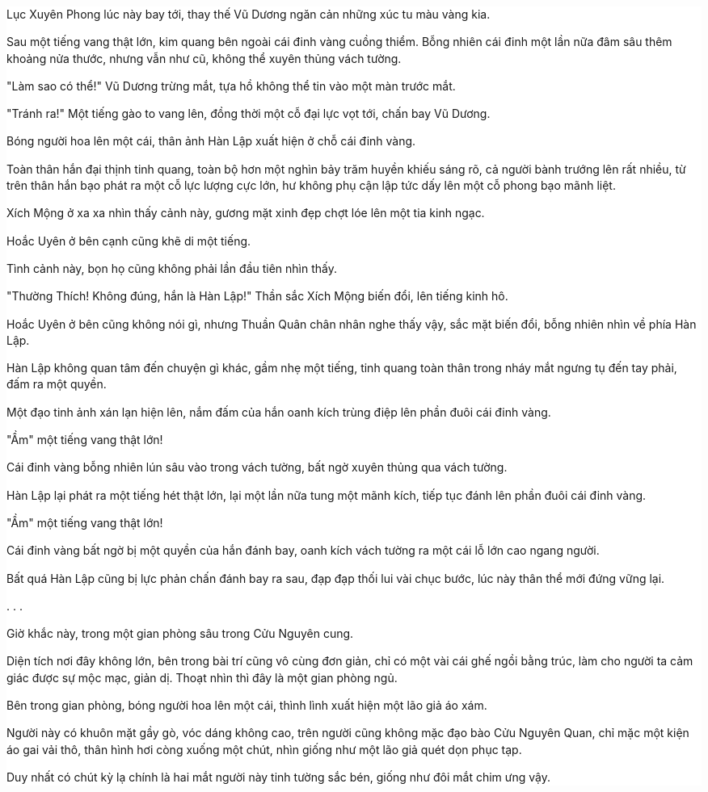 Lục Xuyên Phong lúc này bay tới, thay thế Vũ Dương ngăn cản những xúc tu màu vàng kia.

Sau một tiếng vang thật lớn, kim quang bên ngoài cái đinh vàng cuồng thiểm. Bỗng nhiên cái đinh một lần nữa đâm sâu thêm khoảng nửa thước, nhưng vẫn như cũ, không thể xuyên thủng vách tường.

"Làm sao có thể!" Vũ Dương trừng mắt, tựa hồ không thể tin vào một màn trước mắt.

"Tránh ra!" Một tiếng gào to vang lên, đồng thời một cỗ đại lực vọt tới, chấn bay Vũ Dương.

Bóng người hoa lên một cái, thân ảnh Hàn Lập xuất hiện ở chỗ cái đinh vàng.

Toàn thân hắn đại thịnh tinh quang, toàn bộ hơn một nghìn bảy trăm huyền khiếu sáng rõ, cả người bành trướng lên rất nhiều, từ trên thân hắn bạo phát ra một cỗ lực lượng cực lớn, hư không phụ cận lập tức dấy lên một cỗ phong bạo mãnh liệt.

Xích Mộng ở xa xa nhìn thấy cảnh này, gương mặt xinh đẹp chợt lóe lên một tia kinh ngạc.

Hoắc Uyên ở bên cạnh cũng khẽ di một tiếng.

Tình cảnh này, bọn họ cũng không phải lần đầu tiên nhìn thấy.

"Thường Thích! Không đúng, hắn là Hàn Lập!" Thần sắc Xích Mộng biến đổi, lên tiếng kinh hô.

Hoắc Uyên ở bên cũng không nói gì, nhưng Thuần Quân chân nhân nghe thấy vậy, sắc mặt biến đổi, bỗng nhiên nhìn về phía Hàn Lập.

Hàn Lập không quan tâm đến chuyện gì khác, gầm nhẹ một tiếng, tinh quang toàn thân trong nháy mắt ngưng tụ đến tay phải, đấm ra một quyền.

Một đạo tinh ảnh xán lạn hiện lên, nắm đấm của hắn oanh kích trùng điệp lên phần đuôi cái đinh vàng.

"Ầm" một tiếng vang thật lớn!

Cái đinh vàng bỗng nhiên lún sâu vào trong vách tường, bất ngờ xuyên thủng qua vách tường.

Hàn Lập lại phát ra một tiếng hét thật lớn, lại một lần nữa tung một mãnh kích, tiếp tục đánh lên phần đuôi cái đinh vàng.

"Ầm" một tiếng vang thật lớn!

Cái đinh vàng bất ngờ bị một quyền của hắn đánh bay, oanh kích vách tường ra một cái lỗ lớn cao ngang người.

Bất quá Hàn Lập cũng bị lực phản chấn đánh bay ra sau, đạp đạp thối lui vài chục bước, lúc này thân thể mới đứng vững lại.

. . .

Giờ khắc này, trong một gian phòng sâu trong Cửu Nguyên cung.

Diện tích nơi đây không lớn, bên trong bài trí cũng vô cùng đơn giản, chỉ có một vài cái ghế ngồi bằng trúc, làm cho người ta cảm giác được sự mộc mạc, giản dị. Thoạt nhìn thì đây là một gian phòng ngủ.

Bên trong gian phòng, bóng người hoa lên một cái, thình lình xuất hiện một lão giả áo xám.

Người này có khuôn mặt gầy gò, vóc dáng không cao, trên người cũng không mặc đạo bào Cửu Nguyên Quan, chỉ mặc một kiện áo gai vải thô, thân hình hơi còng xuống một chút, nhìn giống như một lão giả quét dọn phục tạp.

Duy nhất có chút kỳ lạ chính là hai mắt người này tinh tường sắc bén, giống như đôi mắt chim ưng vậy.
